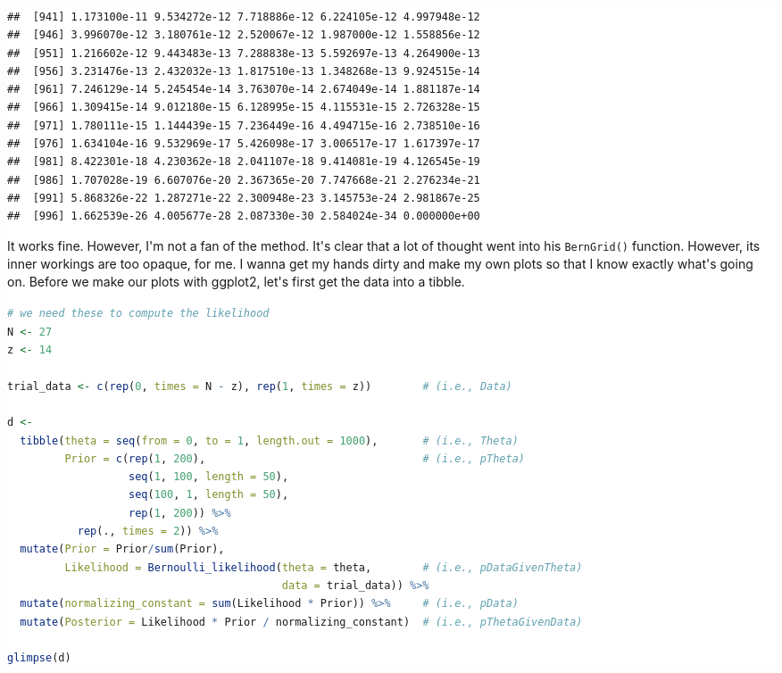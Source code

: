     ##  [941] 1.173100e-11 9.534272e-12 7.718886e-12 6.224105e-12 4.997948e-12
    ##  [946] 3.996070e-12 3.180761e-12 2.520067e-12 1.987000e-12 1.558856e-12
    ##  [951] 1.216602e-12 9.443483e-13 7.288838e-13 5.592697e-13 4.264900e-13
    ##  [956] 3.231476e-13 2.432032e-13 1.817510e-13 1.348268e-13 9.924515e-14
    ##  [961] 7.246129e-14 5.245454e-14 3.763070e-14 2.674049e-14 1.881187e-14
    ##  [966] 1.309415e-14 9.012180e-15 6.128995e-15 4.115531e-15 2.726328e-15
    ##  [971] 1.780111e-15 1.144439e-15 7.236449e-16 4.494715e-16 2.738510e-16
    ##  [976] 1.634104e-16 9.532969e-17 5.426098e-17 3.006517e-17 1.617397e-17
    ##  [981] 8.422301e-18 4.230362e-18 2.041107e-18 9.414081e-19 4.126545e-19
    ##  [986] 1.707028e-19 6.607076e-20 2.367365e-20 7.747668e-21 2.276234e-21
    ##  [991] 5.868326e-22 1.287271e-22 2.300948e-23 3.145753e-24 2.981867e-25
    ##  [996] 1.662539e-26 4.005677e-28 2.087330e-30 2.584024e-34 0.000000e+00

It works fine. However, I'm not a fan of the method. It's clear that a lot of thought went into his `BernGrid()` function. However, its inner workings are too opaque, for me. I wanna get my hands dirty and make my own plots so that I know exactly what's going on. Before we make our plots with ggplot2, let's first get the data into a tibble.

``` r
# we need these to compute the likelihood
N <- 27
z <- 14

trial_data <- c(rep(0, times = N - z), rep(1, times = z))        # (i.e., Data)

d <-
  tibble(theta = seq(from = 0, to = 1, length.out = 1000),       # (i.e., Theta)
         Prior = c(rep(1, 200),                                  # (i.e., pTheta)
                   seq(1, 100, length = 50), 
                   seq(100, 1, length = 50), 
                   rep(1, 200)) %>% 
           rep(., times = 2)) %>% 
  mutate(Prior = Prior/sum(Prior),
         Likelihood = Bernoulli_likelihood(theta = theta,        # (i.e., pDataGivenTheta)
                                           data = trial_data)) %>%
  mutate(normalizing_constant = sum(Likelihood * Prior)) %>%     # (i.e., pData)
  mutate(Posterior = Likelihood * Prior / normalizing_constant)  # (i.e., pThetaGivenData)
  
glimpse(d)
```